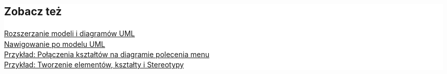 ## <a name="see-also"></a>Zobacz też  
 [Rozszerzanie modeli i diagramów UML](../modeling/extend-uml-models-and-diagrams.md)   
 [Nawigowanie po modelu UML](../modeling/navigate-the-uml-model.md)   
 [Przykład: Połączenia kształtów na diagramie polecenia menu](http://go.microsoft.com/fwlink/?LinkId=213809)   
 [Przykład: Tworzenie elementów, kształty i Stereotypy](http://go.microsoft.com/fwlink/?LinkId=213811)




